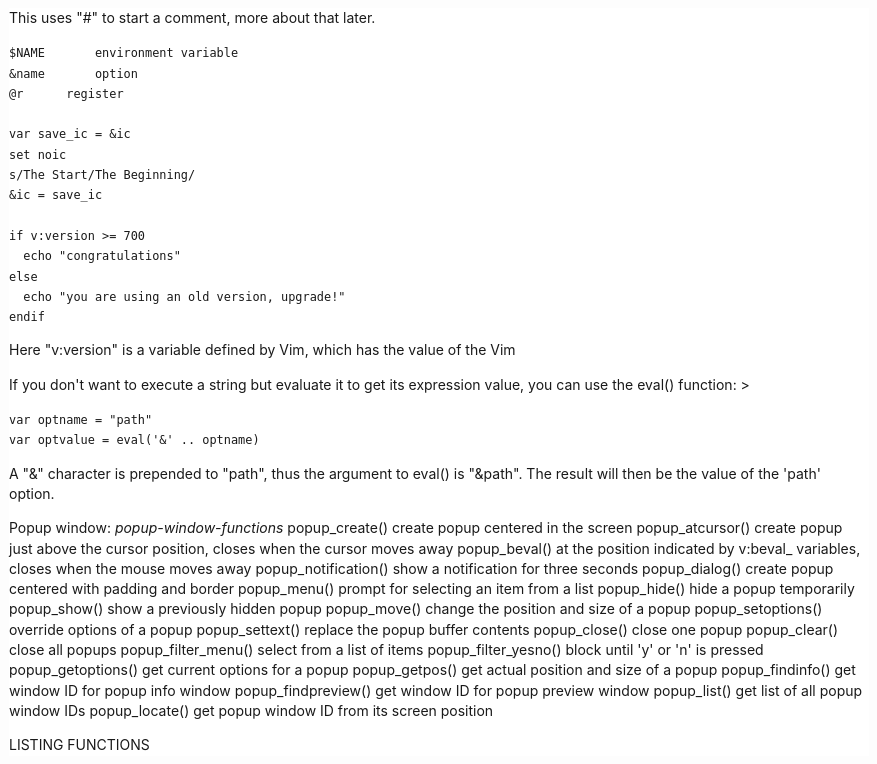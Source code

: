 This uses "#" to start a comment, more about that later.

	$NAME		environment variable
	&name		option
	@r		register

	var save_ic = &ic
	set noic
	s/The Start/The Beginning/
	&ic = save_ic

	if v:version >= 700
	  echo "congratulations"
	else
	  echo "you are using an old version, upgrade!"
	endif

Here "v:version" is a variable defined by Vim, which has the value of the Vim

If you don't want to execute a string but evaluate it to get its expression
value, you can use the eval() function: >

	var optname = "path"
	var optvalue = eval('&' .. optname)

A "&" character is prepended to "path", thus the argument to eval() is
"&path".  The result will then be the value of the 'path' option.

Popup window:					*popup-window-functions*
	popup_create()		create popup centered in the screen
	popup_atcursor()	create popup just above the cursor position,
				closes when the cursor moves away
	popup_beval()		at the position indicated by v:beval_
				variables, closes when the mouse moves away
	popup_notification()	show a notification for three seconds
	popup_dialog()		create popup centered with padding and border
	popup_menu()		prompt for selecting an item from a list
	popup_hide()		hide a popup temporarily
	popup_show()		show a previously hidden popup
	popup_move()		change the position and size of a popup
	popup_setoptions()	override options of a popup
	popup_settext()		replace the popup buffer contents
	popup_close()		close one popup
	popup_clear()		close all popups
	popup_filter_menu()	select from a list of items
	popup_filter_yesno()	block until 'y' or 'n' is pressed
	popup_getoptions()	get current options for a popup
	popup_getpos()		get actual position and size of a popup
	popup_findinfo()	get window ID for popup info window
	popup_findpreview()	get window ID for popup preview window
	popup_list()		get list of all popup window IDs
	popup_locate()		get popup window ID from its screen position


LISTING FUNCTIONS
